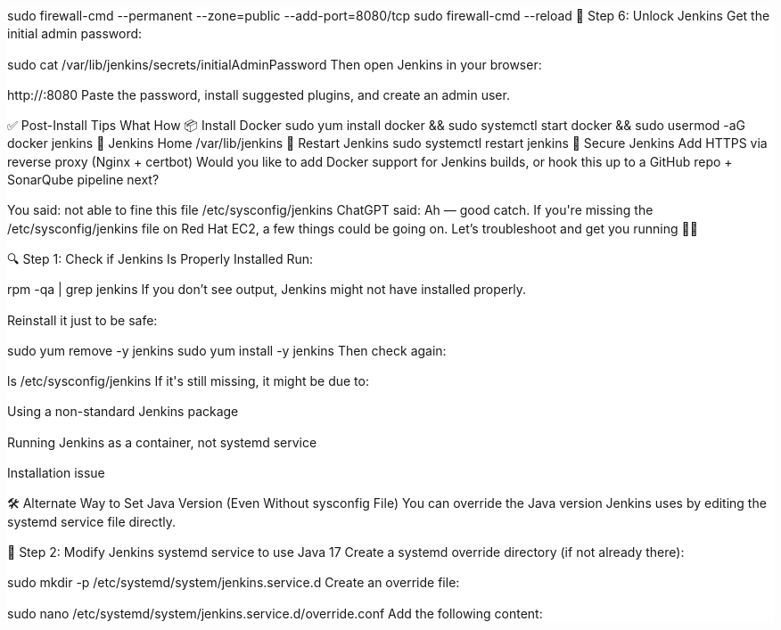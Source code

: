 sudo firewall-cmd --permanent --zone=public --add-port=8080/tcp
sudo firewall-cmd --reload
🔹 Step 6: Unlock Jenkins
Get the initial admin password:

sudo cat /var/lib/jenkins/secrets/initialAdminPassword
Then open Jenkins in your browser:

http://<your-ec2-public-ip>:8080
Paste the password, install suggested plugins, and create an admin user.

✅ Post-Install Tips
What	How
📦 Install Docker	sudo yum install docker && sudo systemctl start docker && sudo usermod -aG docker jenkins
📁 Jenkins Home	/var/lib/jenkins
🔁 Restart Jenkins	sudo systemctl restart jenkins
🔐 Secure Jenkins	Add HTTPS via reverse proxy (Nginx + certbot)
Would you like to add Docker support for Jenkins builds, or hook this up to a GitHub repo + SonarQube pipeline next?

You said:
not able to fine this file /etc/sysconfig/jenkins
ChatGPT said:
Ah — good catch. If you're missing the /etc/sysconfig/jenkins file on Red Hat EC2, a few things could be going on. Let’s troubleshoot and get you running 👨‍🔧

🔍 Step 1: Check if Jenkins Is Properly Installed
Run:

rpm -qa | grep jenkins
If you don’t see output, Jenkins might not have installed properly.

Reinstall it just to be safe:

sudo yum remove -y jenkins
sudo yum install -y jenkins
Then check again:

ls /etc/sysconfig/jenkins
If it's still missing, it might be due to:

Using a non-standard Jenkins package

Running Jenkins as a container, not systemd service

Installation issue

🛠️ Alternate Way to Set Java Version (Even Without sysconfig File)
You can override the Java version Jenkins uses by editing the systemd service file directly.

🔹 Step 2: Modify Jenkins systemd service to use Java 17
Create a systemd override directory (if not already there):

sudo mkdir -p /etc/systemd/system/jenkins.service.d
Create an override file:

sudo nano /etc/systemd/system/jenkins.service.d/override.conf
Add the following content:
